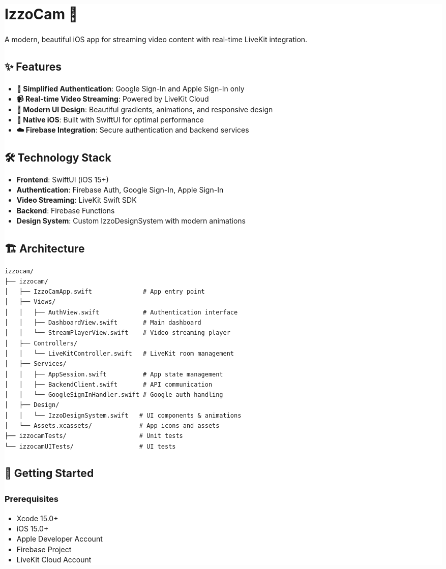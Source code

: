 # IzzoCam 📱

A modern, beautiful iOS app for streaming video content with real-time LiveKit integration.

## ✨ Features

- **🔐 Simplified Authentication**: Google Sign-In and Apple Sign-In only
- **📹 Real-time Video Streaming**: Powered by LiveKit Cloud
- **🎨 Modern UI Design**: Beautiful gradients, animations, and responsive design
- **📱 Native iOS**: Built with SwiftUI for optimal performance
- **☁️ Firebase Integration**: Secure authentication and backend services

## 🛠️ Technology Stack

- **Frontend**: SwiftUI (iOS 15+)
- **Authentication**: Firebase Auth, Google Sign-In, Apple Sign-In
- **Video Streaming**: LiveKit Swift SDK
- **Backend**: Firebase Functions
- **Design System**: Custom IzzoDesignSystem with modern animations

## 🏗️ Architecture

```
izzocam/
├── izzocam/
│   ├── IzzoCamApp.swift              # App entry point
│   ├── Views/
│   │   ├── AuthView.swift            # Authentication interface
│   │   ├── DashboardView.swift       # Main dashboard
│   │   └── StreamPlayerView.swift    # Video streaming player
│   ├── Controllers/
│   │   └── LiveKitController.swift   # LiveKit room management
│   ├── Services/
│   │   ├── AppSession.swift          # App state management
│   │   ├── BackendClient.swift       # API communication
│   │   └── GoogleSignInHandler.swift # Google auth handling
│   ├── Design/
│   │   └── IzzoDesignSystem.swift   # UI components & animations
│   └── Assets.xcassets/             # App icons and assets
├── izzocamTests/                    # Unit tests
└── izzocamUITests/                  # UI tests
```

## 🚀 Getting Started

### Prerequisites

- Xcode 15.0+
- iOS 15.0+
- Apple Developer Account
- Firebase Project
- LiveKit Cloud Account
